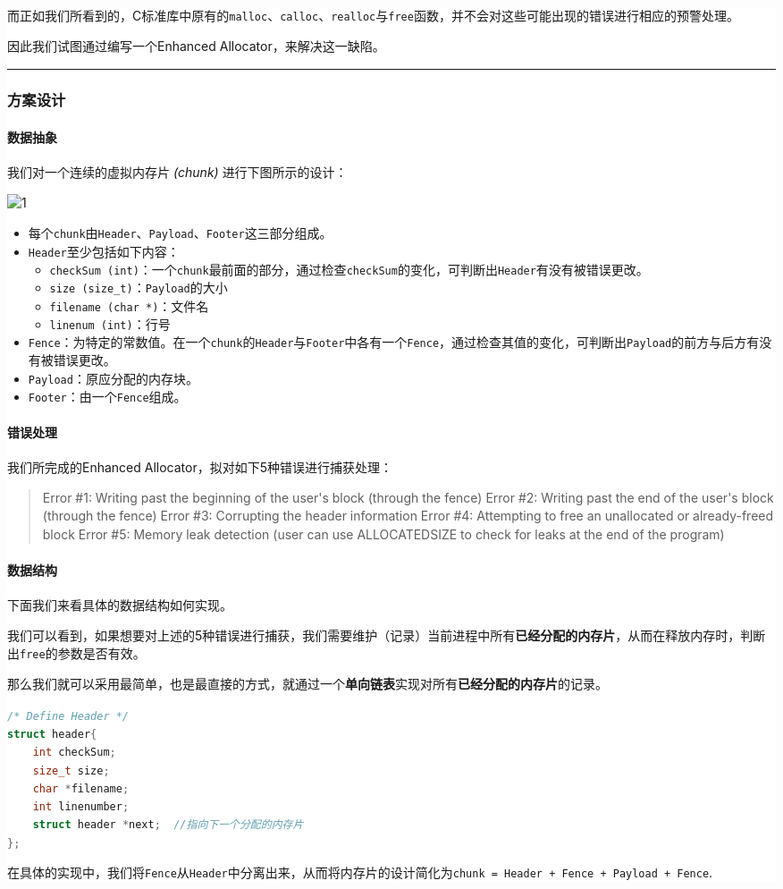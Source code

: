而正如我们所看到的，C标准库中原有的`malloc`、`calloc`、`realloc`与`free`函数，并不会对这些可能出现的错误进行相应的预警处理。  
  
因此我们试图通过编写一个Enhanced Allocator，来解决这一缺陷。


----------


### 方案设计

#### 数据抽象
我们对一个连续的虚拟内存片 *(chunk)* 进行下图所示的设计：  
  
![1](http://img.my.csdn.net/uploads/201711/26/1511710848_3664.png)  
  

 - 每个`chunk`由`Header`、`Payload`、`Footer`这三部分组成。
 - `Header`至少包括如下内容：
	 - `checkSum (int)`：一个`chunk`最前面的部分，通过检查`checkSum`的变化，可判断出`Header`有没有被错误更改。
	 - `size (size_t)`：`Payload`的大小
	 - `filename (char *)`：文件名
	 - `linenum (int)`：行号
 - `Fence`：为特定的常数值。在一个`chunk`的`Header`与`Footer`中各有一个`Fence`，通过检查其值的变化，可判断出`Payload`的前方与后方有没有被错误更改。
 - `Payload`：原应分配的内存块。
 - `Footer`：由一个`Fence`组成。

#### 错误处理
我们所完成的Enhanced Allocator，拟对如下5种错误进行捕获处理：

> Error #1: Writing past the beginning of the user's block (through the fence) 
Error #2: Writing past the end of the user's block (through the fence)
Error #3: Corrupting the header information
Error #4: Attempting to free an unallocated or already-freed block
Error #5: Memory leak detection (user can use ALLOCATEDSIZE to check for leaks at the end of the program)

#### 数据结构
下面我们来看具体的数据结构如何实现。  
  
我们可以看到，如果想要对上述的5种错误进行捕获，我们需要维护（记录）当前进程中所有**已经分配的内存片**，从而在释放内存时，判断出`free`的参数是否有效。  
  
那么我们就可以采用最简单，也是最直接的方式，就通过一个**单向链表**实现对所有**已经分配的内存片**的记录。  
  
```c
/* Define Header */
struct header{
    int checkSum;
    size_t size;
    char *filename;
    int linenumber;
    struct header *next;  //指向下一个分配的内存片
};
```

在具体的实现中，我们将`Fence`从`Header`中分离出来，从而将内存片的设计简化为`chunk = Header + Fence + Payload + Fence`.
